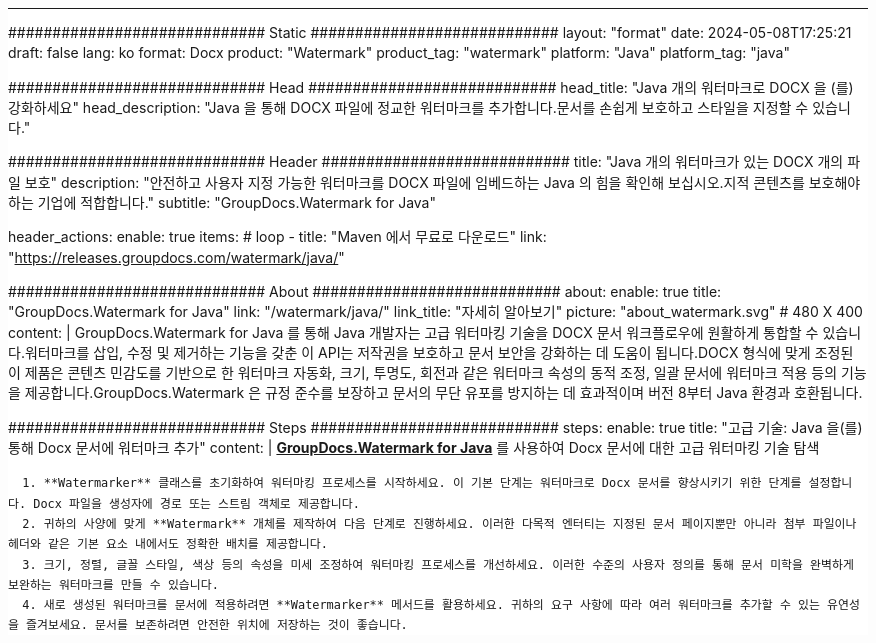 
---
############################# Static ############################
layout: "format"
date:  2024-05-08T17:25:21
draft: false
lang: ko
format: Docx
product: "Watermark"
product_tag: "watermark"
platform: "Java"
platform_tag: "java"

############################# Head ############################
head_title: "Java 개의 워터마크로 DOCX 을 (를) 강화하세요"
head_description: "Java 을 통해 DOCX 파일에 정교한 워터마크를 추가합니다.문서를 손쉽게 보호하고 스타일을 지정할 수 있습니다."

############################# Header ############################
title: "Java 개의 워터마크가 있는 DOCX 개의 파일 보호" 
description: "안전하고 사용자 지정 가능한 워터마크를 DOCX 파일에 임베드하는 Java 의 힘을 확인해 보십시오.지적 콘텐츠를 보호해야 하는 기업에 적합합니다."
subtitle: "GroupDocs.Watermark for Java" 

header_actions:
  enable: true
  items:
    #  loop
    - title: "Maven 에서 무료로 다운로드"
      link: "https://releases.groupdocs.com/watermark/java/"
      
############################# About ############################
about:
    enable: true
    title: "GroupDocs.Watermark for Java"
    link: "/watermark/java/"
    link_title: "자세히 알아보기"
    picture: "about_watermark.svg" # 480 X 400
    content: |
       GroupDocs.Watermark for Java 를 통해 Java 개발자는 고급 워터마킹 기술을 DOCX 문서 워크플로우에 원활하게 통합할 수 있습니다.워터마크를 삽입, 수정 및 제거하는 기능을 갖춘 이 API는 저작권을 보호하고 문서 보안을 강화하는 데 도움이 됩니다.DOCX 형식에 맞게 조정된 이 제품은 콘텐츠 민감도를 기반으로 한 워터마크 자동화, 크기, 투명도, 회전과 같은 워터마크 속성의 동적 조정, 일괄 문서에 워터마크 적용 등의 기능을 제공합니다.GroupDocs.Watermark 은 규정 준수를 보장하고 문서의 무단 유포를 방지하는 데 효과적이며 버전 8부터 Java 환경과 호환됩니다.

############################# Steps ############################
steps:
    enable: true
    title: "고급 기술: Java 을(를) 통해 Docx 문서에 워터마크 추가"
    content: |
      **[GroupDocs.Watermark for Java](https://products.groupdocs.com/watermark/java/)** 를 사용하여 Docx 문서에 대한 고급 워터마킹 기술 탐색
      
      1. **Watermarker** 클래스를 초기화하여 워터마킹 프로세스를 시작하세요. 이 기본 단계는 워터마크로 Docx 문서를 향상시키기 위한 단계를 설정합니다. Docx 파일을 생성자에 경로 또는 스트림 객체로 제공합니다.
      2. 귀하의 사양에 맞게 **Watermark** 개체를 제작하여 다음 단계로 진행하세요. 이러한 다목적 엔터티는 지정된 문서 페이지뿐만 아니라 첨부 파일이나 헤더와 같은 기본 요소 내에서도 정확한 배치를 제공합니다.
      3. 크기, 정렬, 글꼴 스타일, 색상 등의 속성을 미세 조정하여 워터마킹 프로세스를 개선하세요. 이러한 수준의 사용자 정의를 통해 문서 미학을 완벽하게 보완하는 워터마크를 만들 수 있습니다.
      4. 새로 생성된 워터마크를 문서에 적용하려면 **Watermarker** 메서드를 활용하세요. 귀하의 요구 사항에 따라 여러 워터마크를 추가할 수 있는 유연성을 즐겨보세요. 문서를 보존하려면 안전한 위치에 저장하는 것이 좋습니다.
   